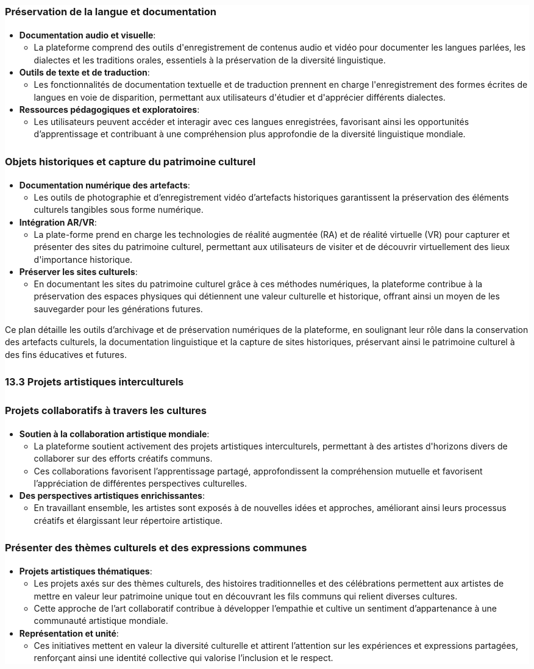 ### **Préservation de la langue et documentation**

- **Documentation audio et visuelle**:
    - La plateforme comprend des outils d'enregistrement de contenus audio et vidéo pour documenter les langues parlées, les dialectes et les traditions orales, essentiels à la préservation de la diversité linguistique.
- **Outils de texte et de traduction**:
    - Les fonctionnalités de documentation textuelle et de traduction prennent en charge l'enregistrement des formes écrites de langues en voie de disparition, permettant aux utilisateurs d'étudier et d'apprécier différents dialectes.
- **Ressources pédagogiques et exploratoires**:
    - Les utilisateurs peuvent accéder et interagir avec ces langues enregistrées, favorisant ainsi les opportunités d’apprentissage et contribuant à une compréhension plus approfondie de la diversité linguistique mondiale.

### **Objets historiques et capture du patrimoine culturel**

- **Documentation numérique des artefacts**:
    - Les outils de photographie et d’enregistrement vidéo d’artefacts historiques garantissent la préservation des éléments culturels tangibles sous forme numérique.
- **Intégration AR/VR**:
    - La plate-forme prend en charge les technologies de réalité augmentée (RA) et de réalité virtuelle (VR) pour capturer et présenter des sites du patrimoine culturel, permettant aux utilisateurs de visiter et de découvrir virtuellement des lieux d'importance historique.
- **Préserver les sites culturels**:
    - En documentant les sites du patrimoine culturel grâce à ces méthodes numériques, la plateforme contribue à la préservation des espaces physiques qui détiennent une valeur culturelle et historique, offrant ainsi un moyen de les sauvegarder pour les générations futures.

Ce plan détaille les outils d’archivage et de préservation numériques de la plateforme, en soulignant leur rôle dans la conservation des artefacts culturels, la documentation linguistique et la capture de sites historiques, préservant ainsi le patrimoine culturel à des fins éducatives et futures.

### **13.3 Projets artistiques interculturels**

### **Projets collaboratifs à travers les cultures**

- **Soutien à la collaboration artistique mondiale**:
    - La plateforme soutient activement des projets artistiques interculturels, permettant à des artistes d'horizons divers de collaborer sur des efforts créatifs communs.
    - Ces collaborations favorisent l’apprentissage partagé, approfondissent la compréhension mutuelle et favorisent l’appréciation de différentes perspectives culturelles.
- **Des perspectives artistiques enrichissantes**:
    - En travaillant ensemble, les artistes sont exposés à de nouvelles idées et approches, améliorant ainsi leurs processus créatifs et élargissant leur répertoire artistique.

### **Présenter des thèmes culturels et des expressions communes**

- **Projets artistiques thématiques**:
    - Les projets axés sur des thèmes culturels, des histoires traditionnelles et des célébrations permettent aux artistes de mettre en valeur leur patrimoine unique tout en découvrant les fils communs qui relient diverses cultures.
    - Cette approche de l’art collaboratif contribue à développer l’empathie et cultive un sentiment d’appartenance à une communauté artistique mondiale.
- **Représentation et unité**:
    - Ces initiatives mettent en valeur la diversité culturelle et attirent l’attention sur les expériences et expressions partagées, renforçant ainsi une identité collective qui valorise l’inclusion et le respect.

